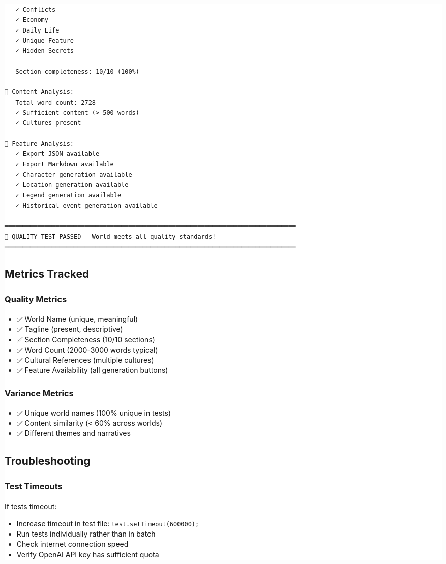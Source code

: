 ```
   ✓ Conflicts
   ✓ Economy
   ✓ Daily Life
   ✓ Unique Feature
   ✓ Hidden Secrets

   Section completeness: 10/10 (100%)

📝 Content Analysis:
   Total word count: 2728
   ✓ Sufficient content (> 500 words)
   ✓ Cultures present

🔧 Feature Analysis:
   ✓ Export JSON available
   ✓ Export Markdown available
   ✓ Character generation available
   ✓ Location generation available
   ✓ Legend generation available
   ✓ Historical event generation available

════════════════════════════════════════════════════════════════════════════════
🎉 QUALITY TEST PASSED - World meets all quality standards!
════════════════════════════════════════════════════════════════════════════════
```

## Metrics Tracked

### Quality Metrics
- ✅ World Name (unique, meaningful)
- ✅ Tagline (present, descriptive)
- ✅ Section Completeness (10/10 sections)
- ✅ Word Count (2000-3000 words typical)
- ✅ Cultural References (multiple cultures)
- ✅ Feature Availability (all generation buttons)

### Variance Metrics
- ✅ Unique world names (100% unique in tests)
- ✅ Content similarity (< 60% across worlds)
- ✅ Different themes and narratives

## Troubleshooting

### Test Timeouts
If tests timeout:
- Increase timeout in test file: `test.setTimeout(600000);`
- Run tests individually rather than in batch
- Check internet connection speed
- Verify OpenAI API key has sufficient quota
